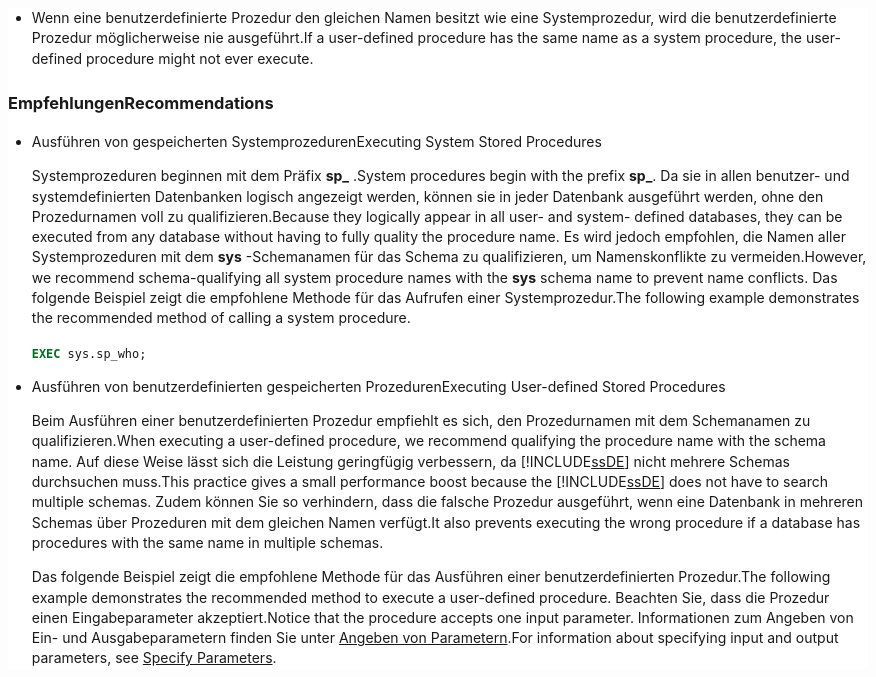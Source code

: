 -   <span data-ttu-id="e3c93-123">Wenn eine benutzerdefinierte Prozedur den gleichen Namen besitzt wie eine Systemprozedur, wird die benutzerdefinierte Prozedur möglicherweise nie ausgeführt.</span><span class="sxs-lookup"><span data-stu-id="e3c93-123">If a user-defined procedure has the same name as a system procedure, the user-defined procedure might not ever execute.</span></span>  
  
###  <a name="recommendations"></a><a name="Recommendations"></a> <span data-ttu-id="e3c93-124">Empfehlungen</span><span class="sxs-lookup"><span data-stu-id="e3c93-124">Recommendations</span></span>  
  
-   <span data-ttu-id="e3c93-125">Ausführen von gespeicherten Systemprozeduren</span><span class="sxs-lookup"><span data-stu-id="e3c93-125">Executing System Stored Procedures</span></span>  
  
     <span data-ttu-id="e3c93-126">Systemprozeduren beginnen mit dem Präfix **sp_** .</span><span class="sxs-lookup"><span data-stu-id="e3c93-126">System procedures begin with the prefix **sp_**.</span></span> <span data-ttu-id="e3c93-127">Da sie in allen benutzer- und systemdefinierten Datenbanken logisch angezeigt werden, können sie in jeder Datenbank ausgeführt werden, ohne den Prozedurnamen voll zu qualifizieren.</span><span class="sxs-lookup"><span data-stu-id="e3c93-127">Because they logically appear in all user- and system- defined databases, they can be executed from any database without having to fully quality the procedure name.</span></span> <span data-ttu-id="e3c93-128">Es wird jedoch empfohlen, die Namen aller Systemprozeduren mit dem **sys** -Schemanamen für das Schema zu qualifizieren, um Namenskonflikte zu vermeiden.</span><span class="sxs-lookup"><span data-stu-id="e3c93-128">However, we recommend schema-qualifying all system procedure names with the **sys** schema name to prevent name conflicts.</span></span> <span data-ttu-id="e3c93-129">Das folgende Beispiel zeigt die empfohlene Methode für das Aufrufen einer Systemprozedur.</span><span class="sxs-lookup"><span data-stu-id="e3c93-129">The following example demonstrates the recommended method of calling a system procedure.</span></span>  
  
    ```sql  
    EXEC sys.sp_who;  
    ```  
  
-   <span data-ttu-id="e3c93-130">Ausführen von benutzerdefinierten gespeicherten Prozeduren</span><span class="sxs-lookup"><span data-stu-id="e3c93-130">Executing User-defined Stored Procedures</span></span>  
  
     <span data-ttu-id="e3c93-131">Beim Ausführen einer benutzerdefinierten Prozedur empfiehlt es sich, den Prozedurnamen mit dem Schemanamen zu qualifizieren.</span><span class="sxs-lookup"><span data-stu-id="e3c93-131">When executing a user-defined procedure, we recommend qualifying the procedure name with the schema name.</span></span> <span data-ttu-id="e3c93-132">Auf diese Weise lässt sich die Leistung geringfügig verbessern, da [!INCLUDE[ssDE](../../../includes/ssde-md.md)] nicht mehrere Schemas durchsuchen muss.</span><span class="sxs-lookup"><span data-stu-id="e3c93-132">This practice gives a small performance boost because the [!INCLUDE[ssDE](../../../includes/ssde-md.md)] does not have to search multiple schemas.</span></span> <span data-ttu-id="e3c93-133">Zudem können Sie so verhindern, dass die falsche Prozedur ausgeführt, wenn eine Datenbank in mehreren Schemas über Prozeduren mit dem gleichen Namen verfügt.</span><span class="sxs-lookup"><span data-stu-id="e3c93-133">It also prevents executing the wrong procedure if a database has procedures with the same name in multiple schemas.</span></span>  
  
     <span data-ttu-id="e3c93-134">Das folgende Beispiel zeigt die empfohlene Methode für das Ausführen einer benutzerdefinierten Prozedur.</span><span class="sxs-lookup"><span data-stu-id="e3c93-134">The following example demonstrates the recommended method to execute a user-defined procedure.</span></span> <span data-ttu-id="e3c93-135">Beachten Sie, dass die Prozedur einen Eingabeparameter akzeptiert.</span><span class="sxs-lookup"><span data-stu-id="e3c93-135">Notice that the procedure accepts one input parameter.</span></span> <span data-ttu-id="e3c93-136">Informationen zum Angeben von Ein- und Ausgabeparametern finden Sie unter [Angeben von Parametern](specify-parameters.md).</span><span class="sxs-lookup"><span data-stu-id="e3c93-136">For information about specifying input and output parameters, see [Specify Parameters](specify-parameters.md).</span></span>  
  